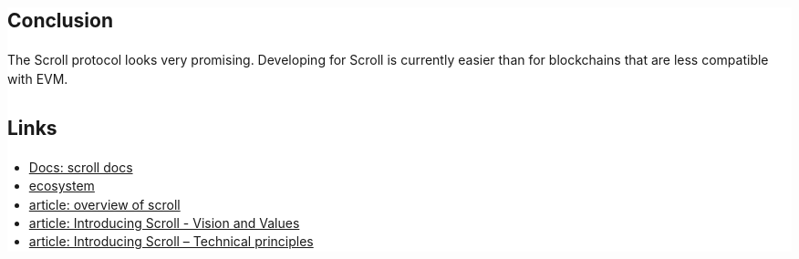 ## Conclusion

The Scroll protocol looks very promising. Developing for Scroll is currently easier than for blockchains that are less compatible with EVM.

## Links

- [Docs: scroll docs](https://docs.scroll.io/en/developers/)
- [ecosystem](https://scroll.io/ecosystem)
- [article: overview of scroll](https://hub.forklog.com/obzor-arhitektury-scroll/)
- [article: Introducing Scroll - Vision and Values](https://scroll.mirror.xyz/EYn7ODhQAnNWABwWcu5xZLts_wEXTZAEWyTgExGS1DA)
- [article: Introducing Scroll – Technical principles](https://scroll.mirror.xyz/N7cAie4ul0PdSxNdv2FTqgMV2JEkhOJocsxfeqe4SFE)

